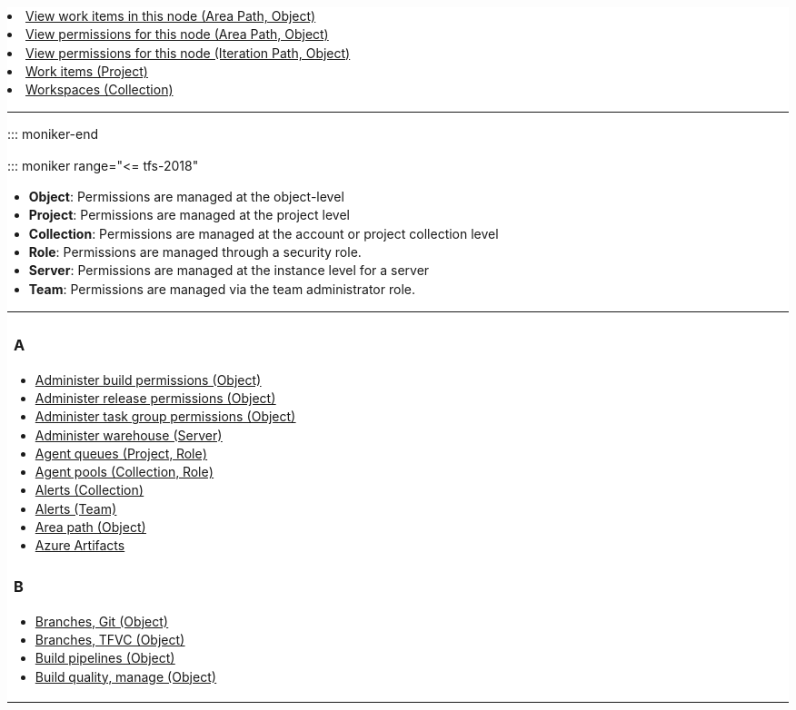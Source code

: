 <li><a href="set-permissions-access-work-tracking.md#set-permissions-area-path">View work items in this node (Area Path, Object)</a></li>
<li><a href="set-permissions-access-work-tracking.md#set-permissions-area-path">View permissions for this node (Area Path, Object)</a></li>
<li><a href="set-permissions-access-work-tracking.md#set-permissions-area-path">View permissions for this node (Iteration Path, Object)</a></li>

<li><a href="set-permissions-access-work-tracking.md">Work items (Project)</a></li>
<li><a href="set-project-collection-level-permissions.md">Workspaces (Collection)</a></li> 
</ul>
</td>
</tr>
</tbody>
</table>

<hr/>
::: moniker-end

::: moniker range="<= tfs-2018"

- **Object**: Permissions are managed at the object-level    
- **Project**: Permissions are managed at the project level
- **Collection**: Permissions are managed at the account or project collection level  
- **Role**: Permissions are managed through a security role.  
- **Server**: Permissions are managed at the instance level for a server   
- **Team**: Permissions are managed via the team administrator role.
 

<table>
<tbody valign="top">
<tr>
<td width="33%"><h3>A</h3>
<ul>

<li><a href="../../pipelines/policies/permissions.md">Administer build permissions (Object)</a></li>
<li><a href="../../pipelines/policies/permissions.md">Administer release permissions (Object)</a></li>
<li><a href="../../pipelines/policies/permissions.md">Administer task group permissions (Object)</a></li>
<li><a href="permissions.md#server-permissions" data-raw-source="[Administer warehouse (Server)](permissions.md#server-permissions)">Administer warehouse (Server)</a></li>
<li><a href="../../pipelines/policies/set-permissions.md" data-raw-source="[Agent queues (Project, Role)](../../pipelines/policies/set-permissions.md)">Agent queues (Project, Role)</a></li>
<li><a href="../../pipelines/policies/set-permissions.md" data-raw-source="[Agent pools (Collection, Role)](../../pipelines/policies/set-permissions.md)">Agent pools (Collection, Role)</a></li>
<li><a href="/azure/devops/server/command-line/tfssecurity-cmd#collection-level-permissions" data-raw-source="[Alerts (Collection)](/azure/devops/server/command-line/tfssecurity-cmd#collection-level-permissions)">Alerts (Collection)</a></li>
<li><a href="/azure/devops/notifications/manage-team-group-notifications" data-raw-source="[Alerts (Team)](../../notifications/manage-team-group-global-organization-notifications.md)">Alerts (Team)</a></li>
<li><a href="set-permissions-access-work-tracking.md" data-raw-source="[Area path (Object)](set-permissions-access-work-tracking.md)">Area path (Object)</a></li>
<li><a href="../../artifacts/feeds/feed-permissions.md" data-raw-source="[Azure Artifacts](../../artifacts/feeds/feed-permissions.md)">Azure Artifacts</a></li>
</ul>
<h3>B</h3>
<ul>
<li><a href="../../repos/git/branch-permissions.md" data-raw-source="[Branches, Git (Object)](../../repos/git/branch-permissions.md)">Branches, Git (Object)</a></li>
<li><a href="set-git-tfvc-repository-permissions.md" data-raw-source="[Branches, TFVC (Object)](set-git-tfvc-repository-permissions.md)">Branches, TFVC (Object)</a></li>
<li><a href="../../pipelines/policies/set-permissions.md" data-raw-source="[Build pipelines (Object)](../../pipelines/policies/set-permissions.md)">Build pipelines (Object)</a></li>
<li><a href="../../pipelines/policies/set-permissions.md" data-raw-source="[Build quality, manage (Object)](../../pipelines/policies/set-permissions.md)">Build quality, manage (Object)</a></li>